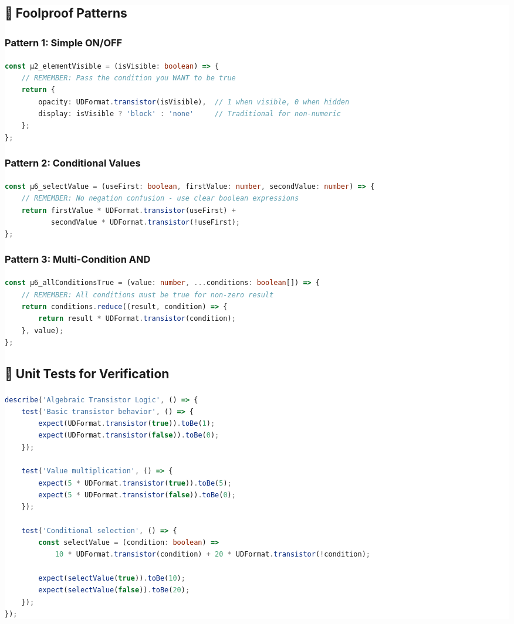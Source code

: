 ## 🎯 Foolproof Patterns

### Pattern 1: Simple ON/OFF
```typescript
const μ2_elementVisible = (isVisible: boolean) => {
    // REMEMBER: Pass the condition you WANT to be true
    return {
        opacity: UDFormat.transistor(isVisible),  // 1 when visible, 0 when hidden
        display: isVisible ? 'block' : 'none'     // Traditional for non-numeric
    };
};
```

### Pattern 2: Conditional Values
```typescript
const μ6_selectValue = (useFirst: boolean, firstValue: number, secondValue: number) => {
    // REMEMBER: No negation confusion - use clear boolean expressions
    return firstValue * UDFormat.transistor(useFirst) + 
           secondValue * UDFormat.transistor(!useFirst);
};
```

### Pattern 3: Multi-Condition AND
```typescript
const μ6_allConditionsTrue = (value: number, ...conditions: boolean[]) => {
    // REMEMBER: All conditions must be true for non-zero result
    return conditions.reduce((result, condition) => {
        return result * UDFormat.transistor(condition);
    }, value);
};
```

## 🧪 Unit Tests for Verification

```typescript
describe('Algebraic Transistor Logic', () => {
    test('Basic transistor behavior', () => {
        expect(UDFormat.transistor(true)).toBe(1);
        expect(UDFormat.transistor(false)).toBe(0);
    });
    
    test('Value multiplication', () => {
        expect(5 * UDFormat.transistor(true)).toBe(5);
        expect(5 * UDFormat.transistor(false)).toBe(0);
    });
    
    test('Conditional selection', () => {
        const selectValue = (condition: boolean) => 
            10 * UDFormat.transistor(condition) + 20 * UDFormat.transistor(!condition);
            
        expect(selectValue(true)).toBe(10);
        expect(selectValue(false)).toBe(20);
    });
});
```
